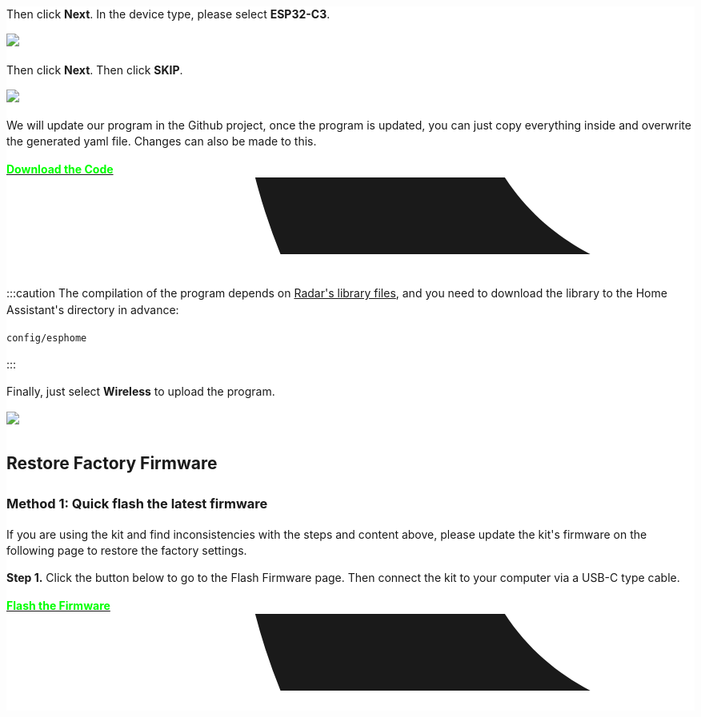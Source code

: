Then click **Next**. In the device type, please select **ESP32-C3**.

<div style={{textAlign:'center'}}><img src="https://files.seeedstudio.com/wiki/homs-xiaoc3-linkstar/26.png" style={{width:450, height:'auto'}}/></div>

Then click **Next**. Then click **SKIP**.

<div style={{textAlign:'center'}}><img src="https://files.seeedstudio.com/wiki/homs-xiaoc3-linkstar/27.png" style={{width:1000, height:'auto'}}/></div>

We will update our program in the Github project, once the program is updated, you can just copy everything inside and overwrite the generated yaml file. Changes can also be made to this.

<div class="github_container" style={{textAlign: 'center'}}>
    <a class="github_item" href="https://github.com/limengdu/MR24HPC1_HomeAssistant/blob/mmwave-kit/example/mr24hpc1_mmwave_kit.yaml">
    <strong><span><font color={'FFFFFF'} size={"4"}> Download the Code</font></span></strong> <svg aria-hidden="true" focusable="false" role="img" className="mr-2" viewBox="-3 10 9 1" width={16} height={16} fill="currentColor" style={{textAlign: 'center', display: 'inline-block', userSelect: 'none', verticalAlign: 'text-bottom', overflow: 'visible'}}><path d="M8 0c4.42 0 8 3.58 8 8a8.013 8.013 0 0 1-5.45 7.59c-.4.08-.55-.17-.55-.38 0-.27.01-1.13.01-2.2 0-.75-.25-1.23-.54-1.48 1.78-.2 3.65-.88 3.65-3.95 0-.88-.31-1.59-.82-2.15.08-.2.36-1.02-.08-2.12 0 0-.67-.22-2.2.82-.64-.18-1.32-.27-2-.27-.68 0-1.36.09-2 .27-1.53-1.03-2.2-.82-2.2-.82-.44 1.1-.16 1.92-.08 2.12-.51.56-.82 1.28-.82 2.15 0 3.06 1.86 3.75 3.64 3.95-.23.2-.44.55-.51 1.07-.46.21-1.61.55-2.33-.66-.15-.24-.6-.83-1.23-.82-.67.01-.27.38.01.53.34.19.73.9.82 1.13.16.45.68 1.31 2.69.94 0 .67.01 1.3.01 1.49 0 .21-.15.45-.55.38A7.995 7.995 0 0 1 0 8c0-4.42 3.58-8 8-8Z" /></svg>
    </a>
</div><br />

:::caution
The compilation of the program depends on [Radar's library files](https://github.com/limengdu/MR24HPC1_HomeAssistant/tree/mmwave-kit/headers), and you need to download the library to the Home Assistant's directory in advance:

```
config/esphome
```
:::

Finally, just select **Wireless** to upload the program.

<div style={{textAlign:'center'}}><img src="https://files.seeedstudio.com/wiki/mmwave_kit/23.png" style={{width:500, height:'auto'}}/></div>

## Restore Factory Firmware

### Method 1: Quick flash the latest firmware

If you are using the kit and find inconsistencies with the steps and content above, please update the kit's firmware on the following page to restore the factory settings.

**Step 1.** Click the button below to go to the Flash Firmware page. Then connect the kit to your computer via a USB-C type cable.

<div class="github_container" style={{textAlign: 'center'}}>
    <a class="github_item" href="https://limengdu.github.io/MR24HPC1_HomeAssistant/">
    <strong><span><font color={'FFFFFF'} size={"4"}>Flash the Firmware</font></span></strong> <svg aria-hidden="true" focusable="false" role="img" className="mr-2" viewBox="-3 10 9 1" width={16} height={16} fill="currentColor" style={{textAlign: 'center', display: 'inline-block', userSelect: 'none', verticalAlign: 'text-bottom', overflow: 'visible'}}><path d="M8 0c4.42 0 8 3.58 8 8a8.013 8.013 0 0 1-5.45 7.59c-.4.08-.55-.17-.55-.38 0-.27.01-1.13.01-2.2 0-.75-.25-1.23-.54-1.48 1.78-.2 3.65-.88 3.65-3.95 0-.88-.31-1.59-.82-2.15.08-.2.36-1.02-.08-2.12 0 0-.67-.22-2.2.82-.64-.18-1.32-.27-2-.27-.68 0-1.36.09-2 .27-1.53-1.03-2.2-.82-2.2-.82-.44 1.1-.16 1.92-.08 2.12-.51.56-.82 1.28-.82 2.15 0 3.06 1.86 3.75 3.64 3.95-.23.2-.44.55-.51 1.07-.46.21-1.61.55-2.33-.66-.15-.24-.6-.83-1.23-.82-.67.01-.27.38.01.53.34.19.73.9.82 1.13.16.45.68 1.31 2.69.94 0 .67.01 1.3.01 1.49 0 .21-.15.45-.55.38A7.995 7.995 0 0 1 0 8c0-4.42 3.58-8 8-8Z" /></svg>
    </a>
</div><br />
